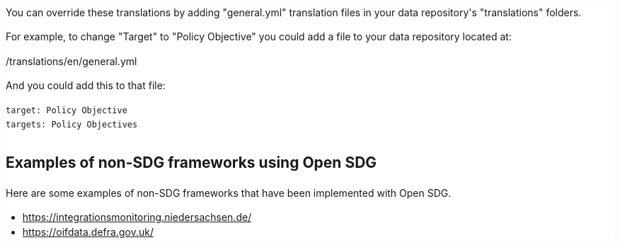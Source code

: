 You can override these translations by adding "general.yml" translation files in your data repository's "translations" folders.

For example, to change "Target" to "Policy Objective" you could add a file to your data repository located at:

/translations/en/general.yml

And you could add this to that file:

```
target: Policy Objective
targets: Policy Objectives
```

## Examples of non-SDG frameworks using Open SDG

Here are some examples of non-SDG frameworks that have been implemented with Open SDG.

* https://integrationsmonitoring.niedersachsen.de/
* https://oifdata.defra.gov.uk/
